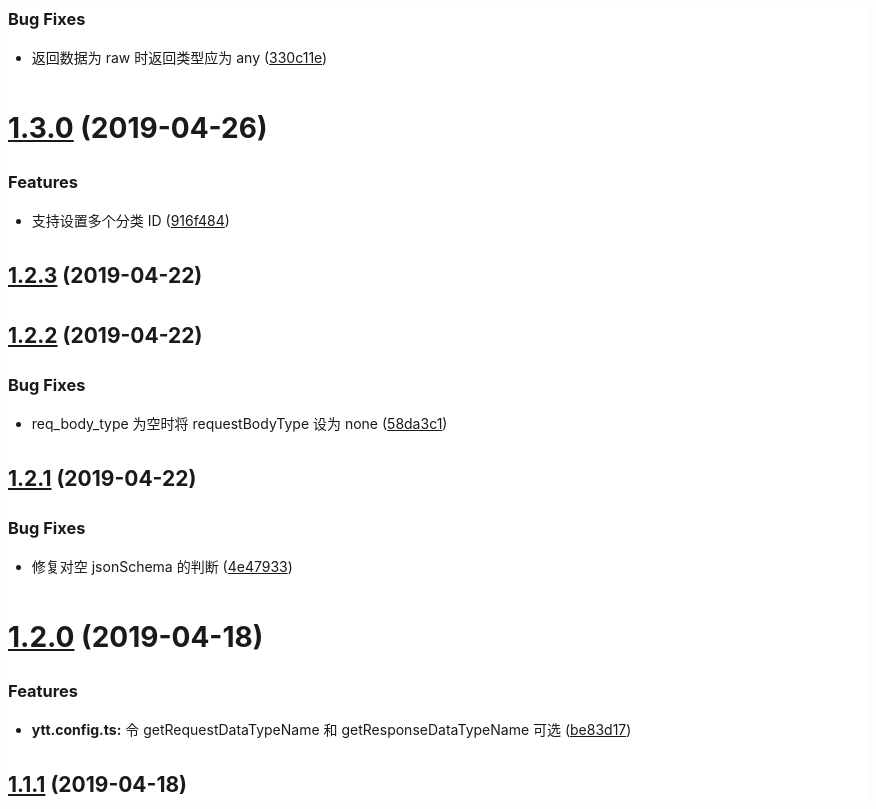 ### Bug Fixes

- 返回数据为 raw 时返回类型应为 any ([330c11e](https://github.com/fjc0k/yapi-to-typescript/commit/330c11e))

<a name="1.3.0"></a>

# [1.3.0](https://github.com/fjc0k/yapi-to-typescript/compare/v1.2.3...v1.3.0) (2019-04-26)

### Features

- 支持设置多个分类 ID ([916f484](https://github.com/fjc0k/yapi-to-typescript/commit/916f484))

<a name="1.2.3"></a>

## [1.2.3](https://github.com/fjc0k/yapi-to-typescript/compare/v1.2.2...v1.2.3) (2019-04-22)

<a name="1.2.2"></a>

## [1.2.2](https://github.com/fjc0k/yapi-to-typescript/compare/v1.2.1...v1.2.2) (2019-04-22)

### Bug Fixes

- req_body_type 为空时将 requestBodyType 设为 none ([58da3c1](https://github.com/fjc0k/yapi-to-typescript/commit/58da3c1))

<a name="1.2.1"></a>

## [1.2.1](https://github.com/fjc0k/yapi-to-typescript/compare/v1.2.0...v1.2.1) (2019-04-22)

### Bug Fixes

- 修复对空 jsonSchema 的判断 ([4e47933](https://github.com/fjc0k/yapi-to-typescript/commit/4e47933))

<a name="1.2.0"></a>

# [1.2.0](https://github.com/fjc0k/yapi-to-typescript/compare/v1.1.1...v1.2.0) (2019-04-18)

### Features

- **ytt.config.ts:** 令 getRequestDataTypeName 和 getResponseDataTypeName 可选 ([be83d17](https://github.com/fjc0k/yapi-to-typescript/commit/be83d17))

<a name="1.1.1"></a>

## [1.1.1](https://github.com/fjc0k/yapi-to-typescript/compare/v1.1.0...v1.1.1) (2019-04-18)
